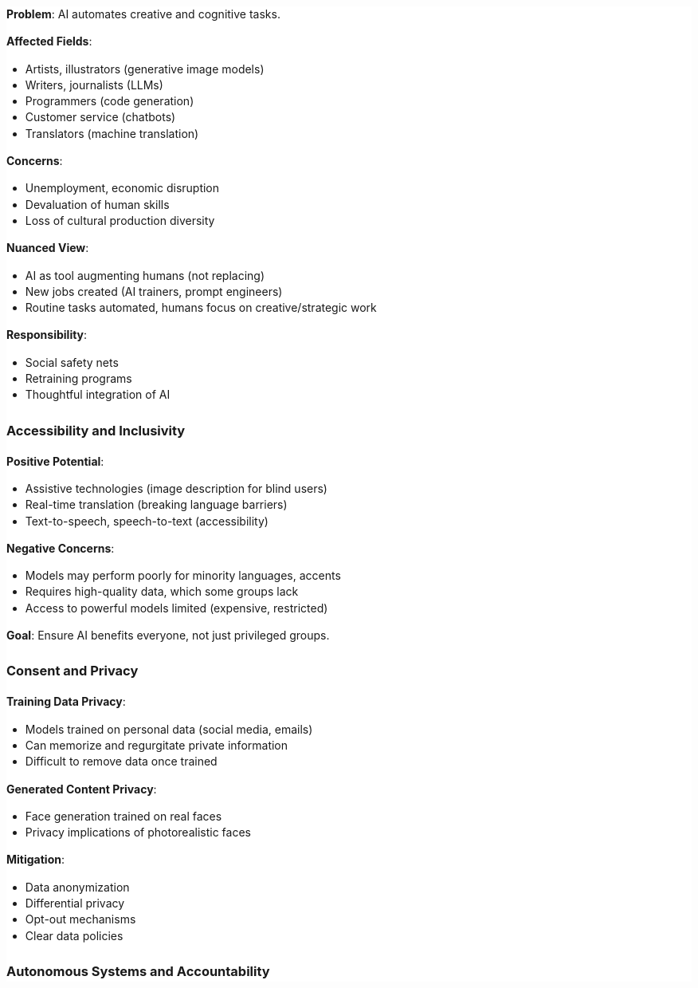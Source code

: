 **Problem**: AI automates creative and cognitive tasks.

**Affected Fields**:
- Artists, illustrators (generative image models)
- Writers, journalists (LLMs)
- Programmers (code generation)
- Customer service (chatbots)
- Translators (machine translation)

**Concerns**:
- Unemployment, economic disruption
- Devaluation of human skills
- Loss of cultural production diversity

**Nuanced View**:
- AI as tool augmenting humans (not replacing)
- New jobs created (AI trainers, prompt engineers)
- Routine tasks automated, humans focus on creative/strategic work

**Responsibility**:
- Social safety nets
- Retraining programs
- Thoughtful integration of AI

### Accessibility and Inclusivity

**Positive Potential**:
- Assistive technologies (image description for blind users)
- Real-time translation (breaking language barriers)
- Text-to-speech, speech-to-text (accessibility)

**Negative Concerns**:
- Models may perform poorly for minority languages, accents
- Requires high-quality data, which some groups lack
- Access to powerful models limited (expensive, restricted)

**Goal**: Ensure AI benefits everyone, not just privileged groups.

### Consent and Privacy

**Training Data Privacy**:
- Models trained on personal data (social media, emails)
- Can memorize and regurgitate private information
- Difficult to remove data once trained

**Generated Content Privacy**:
- Face generation trained on real faces
- Privacy implications of photorealistic faces

**Mitigation**:
- Data anonymization
- Differential privacy
- Opt-out mechanisms
- Clear data policies

### Autonomous Systems and Accountability
